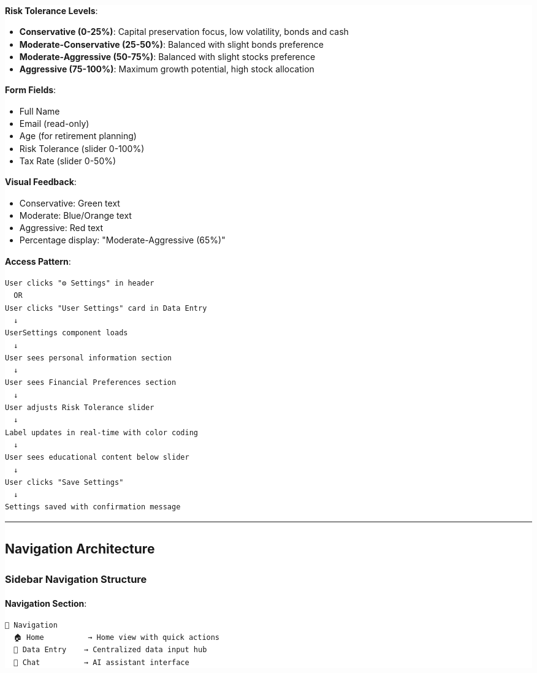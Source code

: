 **Risk Tolerance Levels**:
- **Conservative (0-25%)**: Capital preservation focus, low volatility, bonds and cash
- **Moderate-Conservative (25-50%)**: Balanced with slight bonds preference
- **Moderate-Aggressive (50-75%)**: Balanced with slight stocks preference
- **Aggressive (75-100%)**: Maximum growth potential, high stock allocation

**Form Fields**:
- Full Name
- Email (read-only)
- Age (for retirement planning)
- Risk Tolerance (slider 0-100%)
- Tax Rate (slider 0-50%)

**Visual Feedback**:
- Conservative: Green text
- Moderate: Blue/Orange text
- Aggressive: Red text
- Percentage display: "Moderate-Aggressive (65%)"

**Access Pattern**:
```
User clicks "⚙️ Settings" in header
  OR
User clicks "User Settings" card in Data Entry
  ↓
UserSettings component loads
  ↓
User sees personal information section
  ↓
User sees Financial Preferences section
  ↓
User adjusts Risk Tolerance slider
  ↓
Label updates in real-time with color coding
  ↓
User sees educational content below slider
  ↓
User clicks "Save Settings"
  ↓
Settings saved with confirmation message
```

---

## Navigation Architecture

### Sidebar Navigation Structure

**Navigation Section**:
```
📱 Navigation
  🏠 Home          → Home view with quick actions
  📝 Data Entry    → Centralized data input hub
  💬 Chat          → AI assistant interface
```
